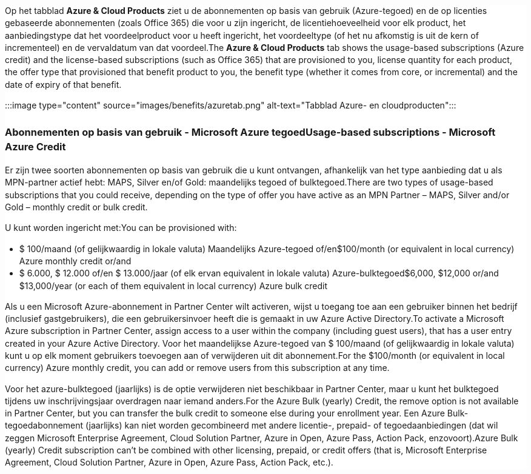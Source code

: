<span data-ttu-id="b30da-140">Op het tabblad **Azure & Cloud Products** ziet u de abonnementen op basis van gebruik (Azure-tegoed) en de op licenties gebaseerde abonnementen (zoals Office 365) die voor u zijn ingericht, de licentiehoeveelheid voor elk product, het aanbiedingstype dat het voordeelproduct voor u heeft ingericht, het voordeeltype (of het nu afkomstig is uit de kern of incrementeel) en de vervaldatum van dat voordeel.</span><span class="sxs-lookup"><span data-stu-id="b30da-140">The **Azure & Cloud Products** tab shows the usage-based subscriptions (Azure credit) and the license-based subscriptions (such as Office 365) that are provisioned to you, license quantity for each product, the offer type that provisioned that benefit product to you, the benefit type (whether it comes from core, or incremental) and the date of expiry of that benefit.</span></span>

:::image type="content" source="images/benefits/azuretab.png" alt-text="Tabblad Azure- en cloudproducten":::

### <a name="usage-based-subscriptions---microsoft-azure-credit"></a><span data-ttu-id="b30da-142">Abonnementen op basis van gebruik - Microsoft Azure tegoed</span><span class="sxs-lookup"><span data-stu-id="b30da-142">Usage-based subscriptions - Microsoft Azure Credit</span></span>

<span data-ttu-id="b30da-143">Er zijn twee soorten abonnementen op basis van gebruik die u kunt ontvangen, afhankelijk van het type aanbieding dat u als MPN-partner actief hebt: MAPS, Silver en/of Gold: maandelijks tegoed of bulktegoed.</span><span class="sxs-lookup"><span data-stu-id="b30da-143">There are two types of usage-based subscriptions that you could receive, depending on the type of offer you have active as an MPN Partner – MAPS, Silver and/or Gold – monthly credit or bulk credit.</span></span>

<span data-ttu-id="b30da-144">U kunt worden ingericht met:</span><span class="sxs-lookup"><span data-stu-id="b30da-144">You can be provisioned with:</span></span>

- <span data-ttu-id="b30da-145">$ 100/maand (of gelijkwaardig in lokale valuta) Maandelijks Azure-tegoed of/en</span><span class="sxs-lookup"><span data-stu-id="b30da-145">$100/month (or equivalent in local currency) Azure monthly credit or/and</span></span>
- <span data-ttu-id="b30da-146">$ 6.000, $ 12.000 of/en $ 13.000/jaar (of elk ervan equivalent in lokale valuta) Azure-bulktegoed</span><span class="sxs-lookup"><span data-stu-id="b30da-146">$6,000, $12,000 or/and $13,000/year (or each of them equivalent in local currency) Azure bulk credit</span></span>

<span data-ttu-id="b30da-147">Als u een Microsoft Azure-abonnement in Partner Center wilt activeren, wijst u toegang toe aan een gebruiker binnen het bedrijf (inclusief gastgebruikers), die een gebruikersinvoer heeft die is gemaakt in uw Azure Active Directory.</span><span class="sxs-lookup"><span data-stu-id="b30da-147">To activate a Microsoft Azure subscription in Partner Center, assign access to a user within the company (including guest users), that has a user entry created in your Azure Active Directory.</span></span>
<span data-ttu-id="b30da-148">Voor het maandelijkse Azure-tegoed van $ 100/maand (of gelijkwaardig in lokale valuta) kunt u op elk moment gebruikers toevoegen aan of verwijderen uit dit abonnement.</span><span class="sxs-lookup"><span data-stu-id="b30da-148">For the $100/month (or equivalent in local currency) Azure monthly credit, you can add or remove users from this subscription at any time.</span></span> 

<span data-ttu-id="b30da-149">Voor het azure-bulktegoed (jaarlijks) is de optie verwijderen niet beschikbaar in Partner Center, maar u kunt het bulktegoed tijdens uw inschrijvingsjaar overdragen naar iemand anders.</span><span class="sxs-lookup"><span data-stu-id="b30da-149">For the Azure Bulk (yearly) Credit, the remove option is not available in Partner Center, but you can transfer the bulk credit to someone else during your enrollment year.</span></span> <span data-ttu-id="b30da-150">Een Azure Bulk-tegoedabonnement (jaarlijks) kan niet worden gecombineerd met andere licentie-, prepaid- of tegoedaanbiedingen (dat wil zeggen Microsoft Enterprise Agreement, Cloud Solution Partner, Azure in Open, Azure Pass, Action Pack, enzovoort).</span><span class="sxs-lookup"><span data-stu-id="b30da-150">Azure Bulk (yearly) Credit subscription can’t be combined with other licensing, prepaid, or credit offers (that is, Microsoft Enterprise Agreement, Cloud Solution Partner, Azure in Open, Azure Pass, Action Pack, etc.).</span></span>
